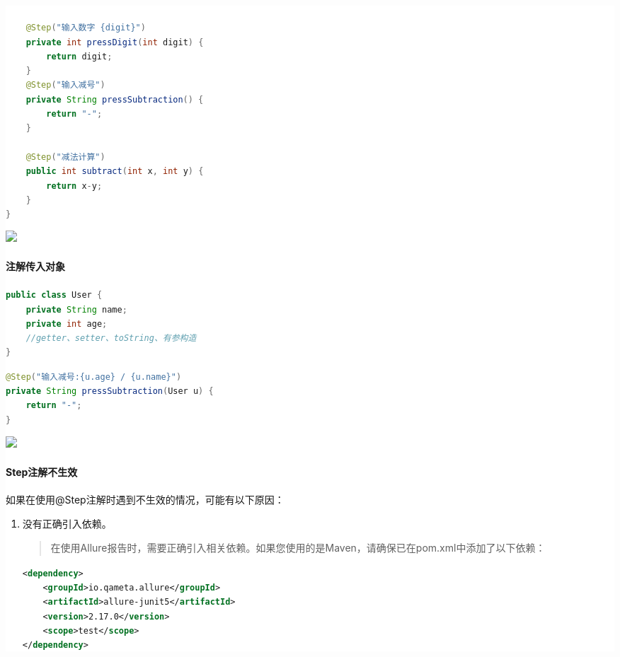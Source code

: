 ```java

    @Step("输入数字 {digit}")
    private int pressDigit(int digit) {
        return digit;
    }
    @Step("输入减号")
    private String pressSubtraction() {
        return "-";
    }

    @Step("减法计算")
    public int subtract(int x, int y) {
        return x-y;
    }
}
```


![](https://cdn.jsdelivr.net/gh/TesterDevSoul/pic/manual/20230314153719.png)


#### 注解传入对象

```java
public class User {
    private String name;
    private int age;
    //getter、setter、toString、有参构造
}
```


```java
@Step("输入减号:{u.age} / {u.name}")
private String pressSubtraction(User u) {
    return "-";
}
```
![](https://cdn.jsdelivr.net/gh/TesterDevSoul/pic/manual/20230315160226.png)

#### Step注解不生效

如果在使用@Step注解时遇到不生效的情况，可能有以下原因：

1. 没有正确引入依赖。
   
    >在使用Allure报告时，需要正确引入相关依赖。如果您使用的是Maven，请确保已在pom.xml中添加了以下依赖：

    ```xml
    <dependency>
        <groupId>io.qameta.allure</groupId>
        <artifactId>allure-junit5</artifactId>
        <version>2.17.0</version>
        <scope>test</scope>
    </dependency>
